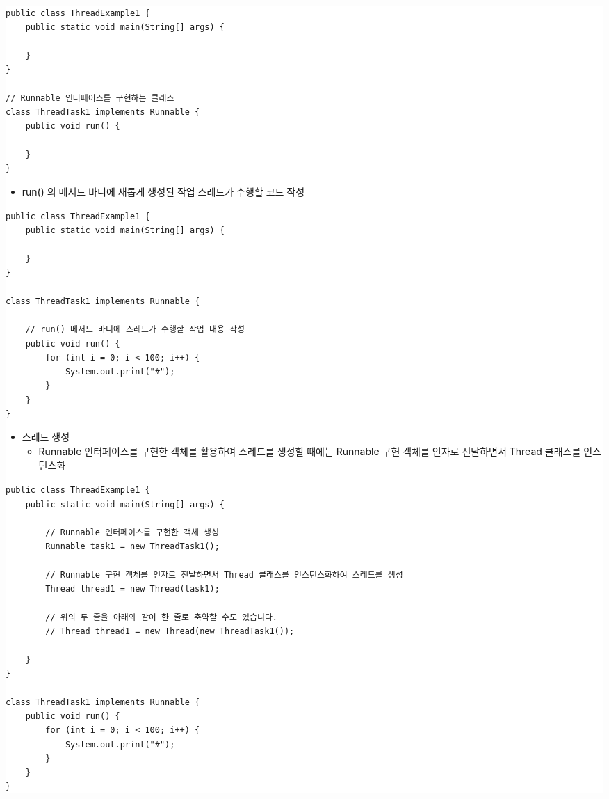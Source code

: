 ```
public class ThreadExample1 {
    public static void main(String[] args) {

    }
}

// Runnable 인터페이스를 구현하는 클래스
class ThreadTask1 implements Runnable {
    public void run() {

    }
}
```

-   run() 의 메서드 바디에 새롭게 생성된 작업 스레드가 수행할 코드 작성

```
public class ThreadExample1 {
    public static void main(String[] args) {

    }
}

class ThreadTask1 implements Runnable {

    // run() 메서드 바디에 스레드가 수행할 작업 내용 작성
    public void run() {
        for (int i = 0; i < 100; i++) {
            System.out.print("#");
        }
    }
}
```

-   스레드 생성
    -   Runnable 인터페이스를 구현한 객체를 활용하여 스레드를 생성할 때에는 Runnable 구현 객체를 인자로 전달하면서 Thread 클래스를 인스턴스화

```
public class ThreadExample1 {
    public static void main(String[] args) {

        // Runnable 인터페이스를 구현한 객체 생성
        Runnable task1 = new ThreadTask1();

        // Runnable 구현 객체를 인자로 전달하면서 Thread 클래스를 인스턴스화하여 스레드를 생성
        Thread thread1 = new Thread(task1);

        // 위의 두 줄을 아래와 같이 한 줄로 축약할 수도 있습니다. 
        // Thread thread1 = new Thread(new ThreadTask1());

    }
}

class ThreadTask1 implements Runnable {
    public void run() {
        for (int i = 0; i < 100; i++) {
            System.out.print("#");
        }
    }
}
```
